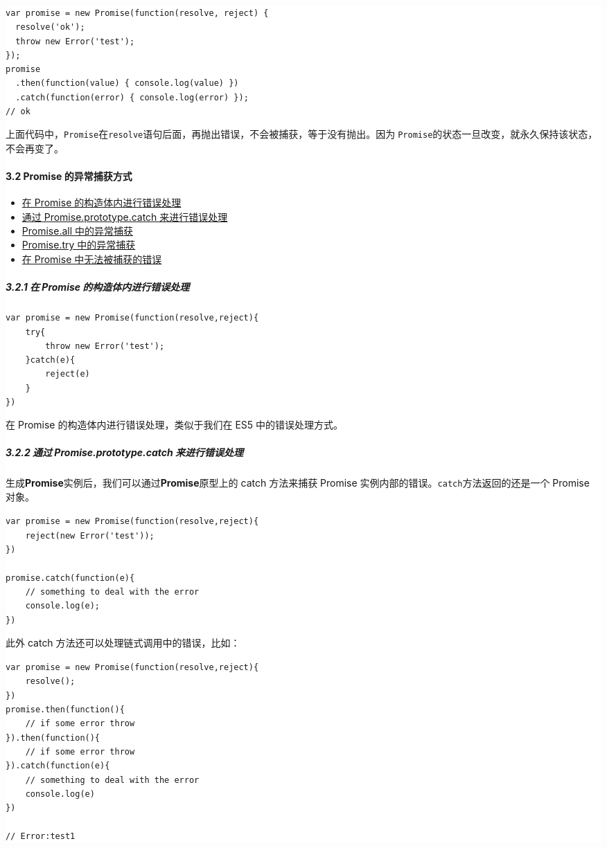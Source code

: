 ```
var promise = new Promise(function(resolve, reject) {
  resolve('ok');
  throw new Error('test');
});
promise
  .then(function(value) { console.log(value) })
  .catch(function(error) { console.log(error) });
// ok
```

上面代码中，`Promise`在`resolve`语句后面，再抛出错误，不会被捕获，等于没有抛出。因为 `Promise`的状态一旦改变，就永久保持该状态，不会再变了。

#### 3.2 Promise 的异常捕获方式

- [在 Promise 的构造体内进行错误处理](#321-在-promise-的构造体内进行错误处理)
- [通过 Promise.prototype.catch 来进行错误处理](#322-通过-promiseprototypecatch-来进行错误处理)
- [Promise.all 中的异常捕获](#323-promiseall-中的异常捕获)
- [Promise.try 中的异常捕获](#324-promisetry-中的异常捕获)
- [在 Promise 中无法被捕获的错误](#325-在-promise-中无法被捕获的错误)

##### 3.2.1 在 Promise 的构造体内进行错误处理

```
var promise = new Promise(function(resolve,reject){
    try{
        throw new Error('test');
    }catch(e){
        reject(e)
    }
})
```

在 Promise 的构造体内进行错误处理，类似于我们在 ES5 中的错误处理方式。

##### 3.2.2 通过 Promise.prototype.catch 来进行错误处理

生成**Promise**实例后，我们可以通过**Promise**原型上的 catch 方法来捕获 Promise 实例内部的错误。`catch`方法返回的还是一个 Promise 对象。

```
var promise = new Promise(function(resolve,reject){
    reject(new Error('test'));
})

promise.catch(function(e){
    // something to deal with the error
    console.log(e);
})
```

此外 catch 方法还可以处理链式调用中的错误，比如：

```
var promise = new Promise(function(resolve,reject){
    resolve();
})
promise.then(function(){
    // if some error throw
}).then(function(){
    // if some error throw
}).catch(function(e){
    // something to deal with the error
    console.log(e)
})

// Error:test1

```
